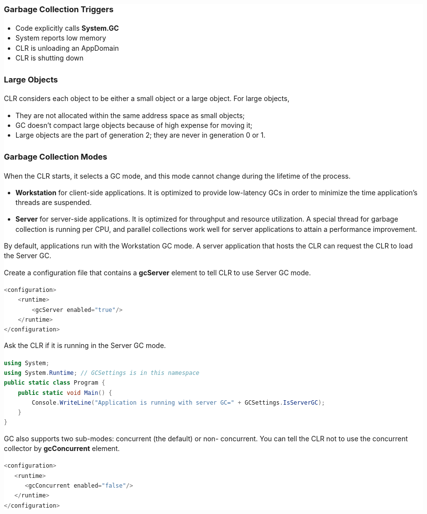### Garbage Collection Triggers

+ Code explicitly calls **System.GC**
+ System reports low memory
+ CLR is unloading an AppDomain
+ CLR is shutting down

### Large Objects

CLR considers each object to be either a small object or a large object. For large objects,

+ They are not allocated within the same address space as small objects;
+ GC doesn’t compact large objects because of high expense for moving it;
+ Large objects are the part of generation 2; they are never in generation 0 or 1.

### Garbage Collection Modes

When the CLR starts, it selects a GC mode, and this mode cannot change during the lifetime of the process.
+ **Workstation** for client-side applications. It is optimized to provide low-latency GCs in order to minimize the time application’s threads are suspended.

+ **Server** for server-side applications. It is optimized for throughput and resource utilization. A special thread for garbage collection is running per CPU, and parallel collections work well for server applications to attain a performance improvement.

By default, applications run with the Workstation GC mode. A server application that hosts the CLR can request the CLR to load the Server GC.

Create a configuration file that contains a **gcServer** element to tell CLR to use Server GC mode.

```c#
<configuration>
    <runtime>
        <gcServer enabled="true"/>
    </runtime>
</configuration>
```

Ask the CLR if it is running in the Server GC mode.

```c#
using System;
using System.Runtime; // GCSettings is in this namespace
public static class Program {
    public static void Main() {
        Console.WriteLine("Application is running with server GC=" + GCSettings.IsServerGC);
    }
}
```

GC also supports two sub-modes: concurrent (the default) or non- concurrent. You can tell the CLR not to use the concurrent collector by **gcConcurrent** element.

```c#
<configuration>
   <runtime>
      <gcConcurrent enabled="false"/>
   </runtime>
</configuration>
```
